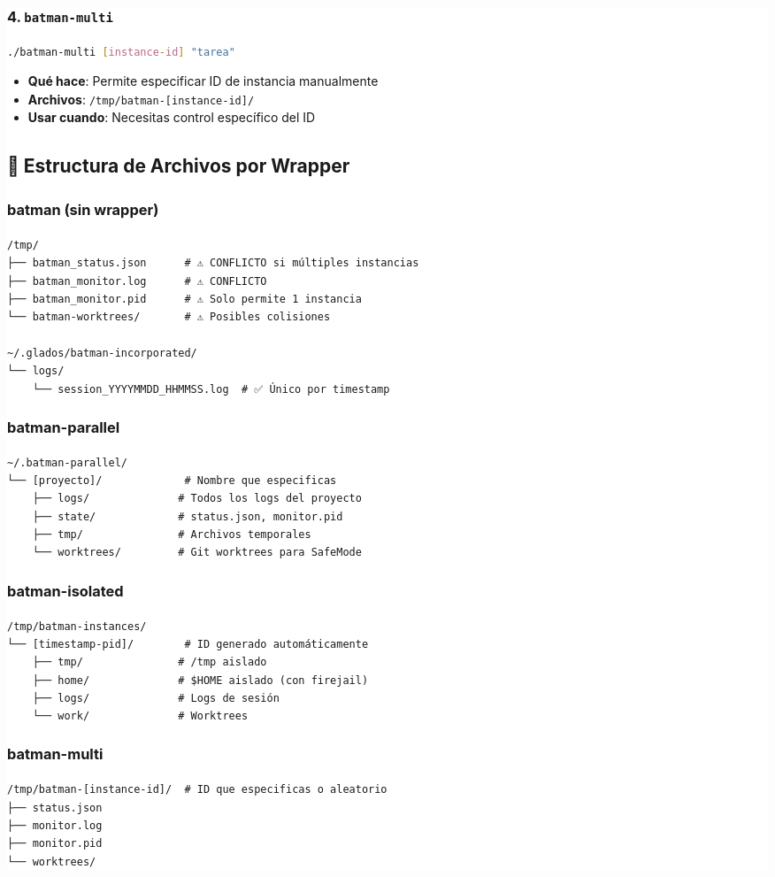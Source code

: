### 4. `batman-multi`
```bash
./batman-multi [instance-id] "tarea"
```
- **Qué hace**: Permite especificar ID de instancia manualmente
- **Archivos**: `/tmp/batman-[instance-id]/`
- **Usar cuando**: Necesitas control específico del ID

## 📁 Estructura de Archivos por Wrapper

### batman (sin wrapper)
```
/tmp/
├── batman_status.json      # ⚠️ CONFLICTO si múltiples instancias
├── batman_monitor.log      # ⚠️ CONFLICTO
├── batman_monitor.pid      # ⚠️ Solo permite 1 instancia
└── batman-worktrees/       # ⚠️ Posibles colisiones

~/.glados/batman-incorporated/
└── logs/
    └── session_YYYYMMDD_HHMMSS.log  # ✅ Único por timestamp
```

### batman-parallel
```
~/.batman-parallel/
└── [proyecto]/             # Nombre que especificas
    ├── logs/              # Todos los logs del proyecto
    ├── state/             # status.json, monitor.pid
    ├── tmp/               # Archivos temporales
    └── worktrees/         # Git worktrees para SafeMode
```

### batman-isolated
```
/tmp/batman-instances/
└── [timestamp-pid]/        # ID generado automáticamente
    ├── tmp/               # /tmp aislado
    ├── home/              # $HOME aislado (con firejail)
    ├── logs/              # Logs de sesión
    └── work/              # Worktrees
```

### batman-multi
```
/tmp/batman-[instance-id]/  # ID que especificas o aleatorio
├── status.json
├── monitor.log
├── monitor.pid
└── worktrees/
```
